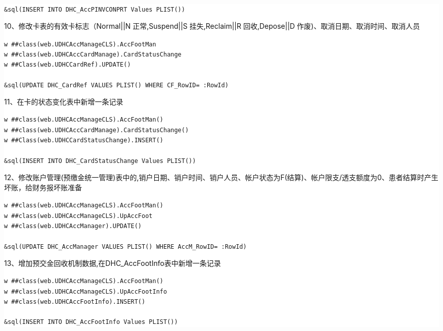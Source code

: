 	&sql(INSERT INTO DHC_AccPINVCONPRT Values PLIST())

10、修改卡表的有效卡标志（Normal||N  正常,Suspend||S  挂失,Reclaim||R  回收,Depose||D  作废)、取消日期、取消时间、取消人员

	w ##class(web.UDHCAccManageCLS).AccFootMan	
	w ##class(web.UDHCAccCardManage).CardStatusChange
	w ##Class(web.UDHCCardRef).UPDATE()
	
	&sql(UPDATE DHC_CardRef VALUES PLIST() WHERE CF_RowID= :RowId)


11、在卡的状态变化表中新增一条记录

	w ##class(web.UDHCAccManageCLS).AccFootMan()	
	w ##class(web.UDHCAccCardManage).CardStatusChange()
	w ##Class(web.UDHCCardStatusChange).INSERT()

	&sql(INSERT INTO DHC_CardStatusChange Values PLIST())


12、修改账户管理(预缴金统一管理)表中的,销户日期、销户时间、销户人员、帐户状态为F(结算)、帐户限支/透支额度为0、患者结算时产生坏账，给财务报坏账准备



	w ##class(web.UDHCAccManageCLS).AccFootMan()
	w ##class(web.UDHCAccManageCLS).UpAccFoot
	w ##class(web.UDHCAccManager).UPDATE()

	&sql(UPDATE DHC_AccManager VALUES PLIST() WHERE AccM_RowID= :RowId)

13、增加预交金回收机制数据,在DHC_AccFootInfo表中新增一条记录

	w ##class(web.UDHCAccManageCLS).AccFootMan()
	w ##class(web.UDHCAccManageCLS).UpAccFootInfo
	w ##class(web.UDHCAccFootInfo).INSERT()

	&sql(INSERT INTO DHC_AccFootInfo Values PLIST())

